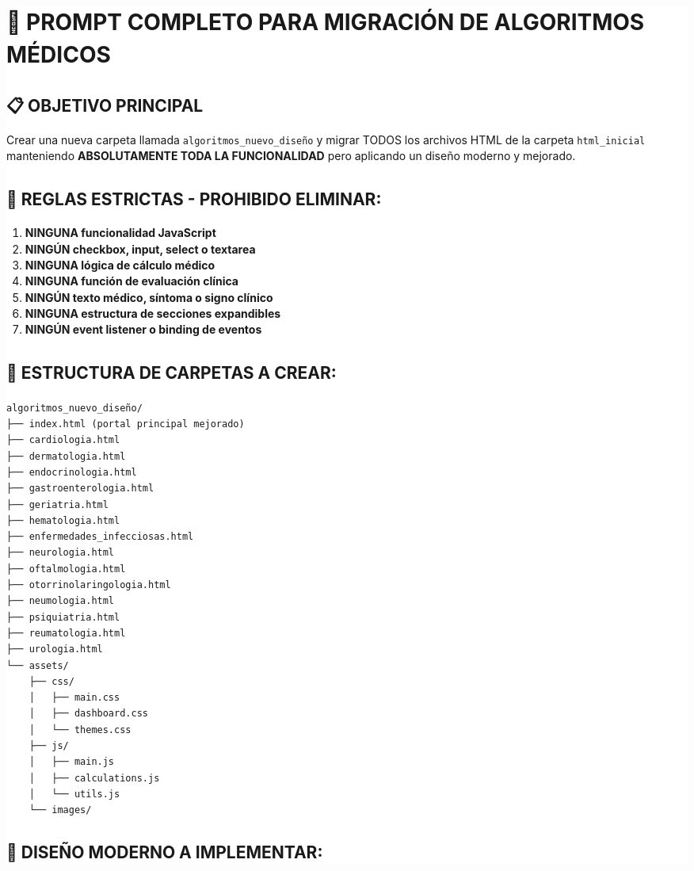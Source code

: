 # 🏥 PROMPT COMPLETO PARA MIGRACIÓN DE ALGORITMOS MÉDICOS

## 📋 OBJETIVO PRINCIPAL
Crear una nueva carpeta llamada `algoritmos_nuevo_diseño` y migrar TODOS los archivos HTML de la carpeta `html_inicial` manteniendo **ABSOLUTAMENTE TODA LA FUNCIONALIDAD** pero aplicando un diseño moderno y mejorado.

## 🚫 REGLAS ESTRICTAS - PROHIBIDO ELIMINAR:
1. **NINGUNA funcionalidad JavaScript**
2. **NINGÚN checkbox, input, select o textarea**
3. **NINGUNA lógica de cálculo médico**
4. **NINGUNA función de evaluación clínica**
5. **NINGÚN texto médico, síntoma o signo clínico**
6. **NINGUNA estructura de secciones expandibles**
7. **NINGÚN event listener o binding de eventos**

## 🎯 ESTRUCTURA DE CARPETAS A CREAR:

```
algoritmos_nuevo_diseño/
├── index.html (portal principal mejorado)
├── cardiologia.html
├── dermatologia.html  
├── endocrinologia.html
├── gastroenterologia.html
├── geriatria.html
├── hematologia.html
├── enfermedades_infecciosas.html
├── neurologia.html
├── oftalmologia.html
├── otorrinolaringologia.html
├── neumologia.html
├── psiquiatria.html
├── reumatologia.html
├── urologia.html
└── assets/
    ├── css/
    │   ├── main.css
    │   ├── dashboard.css
    │   └── themes.css
    ├── js/
    │   ├── main.js
    │   ├── calculations.js
    │   └── utils.js
    └── images/
```

## 🎨 DISEÑO MODERNO A IMPLEMENTAR:
